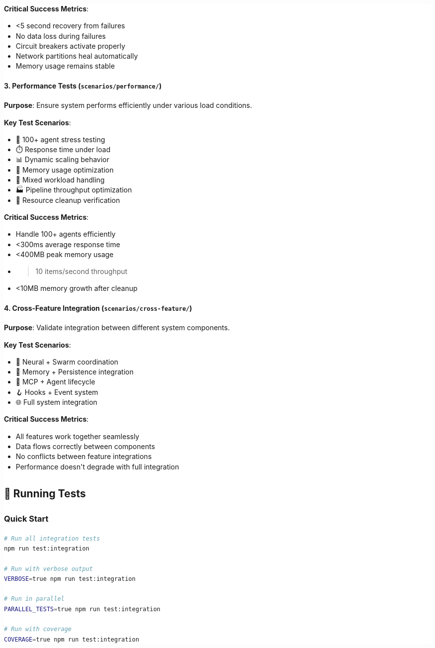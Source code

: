 **Critical Success Metrics**:
- <5 second recovery from failures
- No data loss during failures
- Circuit breakers activate properly
- Network partitions heal automatically
- Memory usage remains stable

#### 3. Performance Tests (`scenarios/performance/`)
**Purpose**: Ensure system performs efficiently under various load conditions.

**Key Test Scenarios**:
- 🚀 100+ agent stress testing
- ⏱️ Response time under load
- 📊 Dynamic scaling behavior
- 💾 Memory usage optimization
- 🔀 Mixed workload handling
- 🏭 Pipeline throughput optimization
- 🧹 Resource cleanup verification

**Critical Success Metrics**:
- Handle 100+ agents efficiently
- <300ms average response time
- <400MB peak memory usage
- >10 items/second throughput
- <10MB memory growth after cleanup

#### 4. Cross-Feature Integration (`scenarios/cross-feature/`)
**Purpose**: Validate integration between different system components.

**Key Test Scenarios**:
- 🧠 Neural + Swarm coordination
- 💭 Memory + Persistence integration
- 🔌 MCP + Agent lifecycle
- 🪝 Hooks + Event system
- 🌐 Full system integration

**Critical Success Metrics**:
- All features work together seamlessly
- Data flows correctly between components
- No conflicts between feature integrations
- Performance doesn't degrade with full integration

## 🚀 Running Tests

### Quick Start
```bash
# Run all integration tests
npm run test:integration

# Run with verbose output
VERBOSE=true npm run test:integration

# Run in parallel
PARALLEL_TESTS=true npm run test:integration

# Run with coverage
COVERAGE=true npm run test:integration
```
